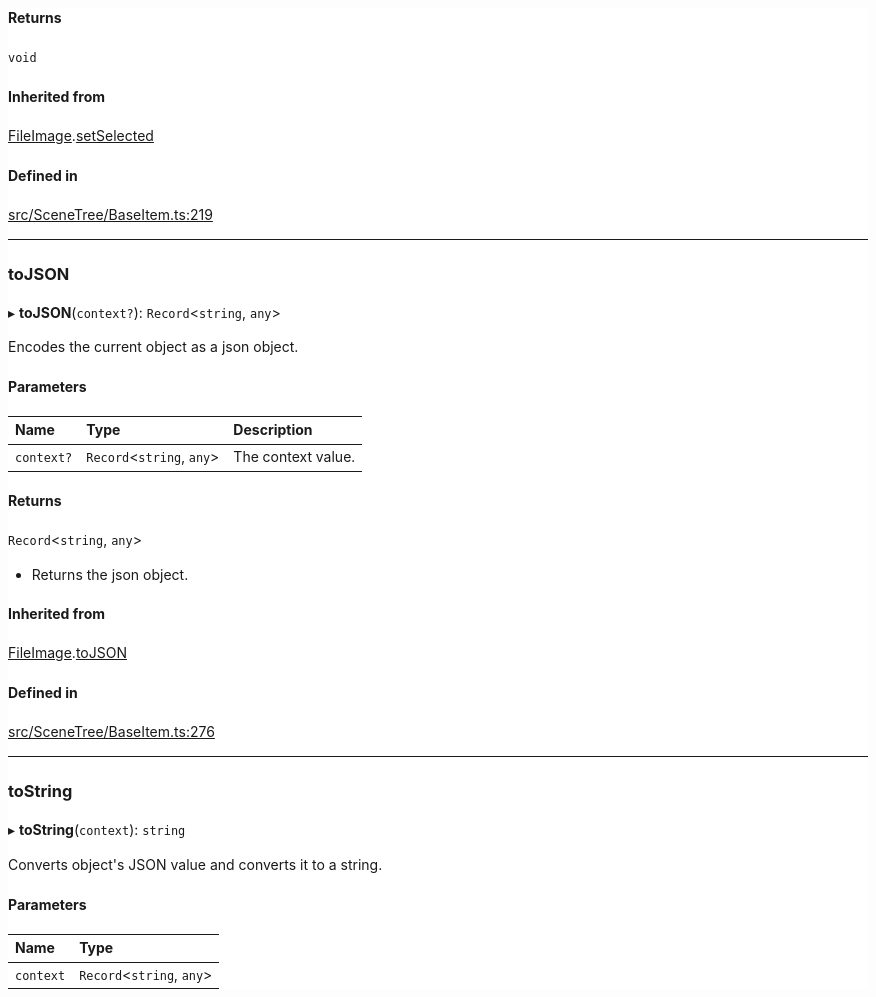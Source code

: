 #### Returns

`void`

#### Inherited from

[FileImage](SceneTree_Images_FileImage.FileImage).[setSelected](SceneTree_Images_FileImage.FileImage#setselected)

#### Defined in

[src/SceneTree/BaseItem.ts:219](https://github.com/ZeaInc/zea-engine/blob/819769315/src/SceneTree/BaseItem.ts#L219)

___

### toJSON

▸ **toJSON**(`context?`): `Record`<`string`, `any`\>

Encodes the current object as a json object.

#### Parameters

| Name | Type | Description |
| :------ | :------ | :------ |
| `context?` | `Record`<`string`, `any`\> | The context value. |

#### Returns

`Record`<`string`, `any`\>

- Returns the json object.

#### Inherited from

[FileImage](SceneTree_Images_FileImage.FileImage).[toJSON](SceneTree_Images_FileImage.FileImage#tojson)

#### Defined in

[src/SceneTree/BaseItem.ts:276](https://github.com/ZeaInc/zea-engine/blob/819769315/src/SceneTree/BaseItem.ts#L276)

___

### toString

▸ **toString**(`context`): `string`

Converts object's JSON value and converts it to a string.

#### Parameters

| Name | Type |
| :------ | :------ |
| `context` | `Record`<`string`, `any`\> |
